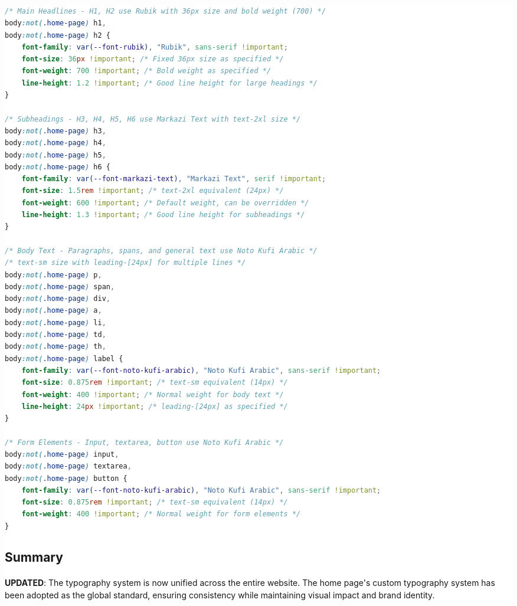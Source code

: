 ```css
/* Main Headlines - H1, H2 use Rubik with 36px size and bold weight (700) */
body:not(.home-page) h1,
body:not(.home-page) h2 {
    font-family: var(--font-rubik), "Rubik", sans-serif !important;
    font-size: 36px !important; /* Fixed 36px size as specified */
    font-weight: 700 !important; /* Bold weight as specified */
    line-height: 1.2 !important; /* Good line height for large headings */
}

/* Subheadings - H3, H4, H5, H6 use Markazi Text with text-2xl size */
body:not(.home-page) h3,
body:not(.home-page) h4,
body:not(.home-page) h5,
body:not(.home-page) h6 {
    font-family: var(--font-markazi-text), "Markazi Text", serif !important;
    font-size: 1.5rem !important; /* text-2xl equivalent (24px) */
    font-weight: 600 !important; /* Default weight, can be overridden */
    line-height: 1.3 !important; /* Good line height for subheadings */
}

/* Body Text - Paragraphs, spans, and general text use Noto Kufi Arabic */
/* text-sm size with leading-[24px] for multiple lines */
body:not(.home-page) p,
body:not(.home-page) span,
body:not(.home-page) div,
body:not(.home-page) a,
body:not(.home-page) li,
body:not(.home-page) td,
body:not(.home-page) th,
body:not(.home-page) label {
    font-family: var(--font-noto-kufi-arabic), "Noto Kufi Arabic", sans-serif !important;
    font-size: 0.875rem !important; /* text-sm equivalent (14px) */
    font-weight: 400 !important; /* Normal weight for body text */
    line-height: 24px !important; /* leading-[24px] as specified */
}

/* Form Elements - Input, textarea, button use Noto Kufi Arabic */
body:not(.home-page) input,
body:not(.home-page) textarea,
body:not(.home-page) button {
    font-family: var(--font-noto-kufi-arabic), "Noto Kufi Arabic", sans-serif !important;
    font-size: 0.875rem !important; /* text-sm equivalent (14px) */
    font-weight: 400 !important; /* Normal weight for form elements */
}
```

## Summary

**UPDATED**: The typography system is now unified across the entire website. The home page's custom typography system has been adopted as the global standard, ensuring consistency while maintaining visual impact and brand identity.
